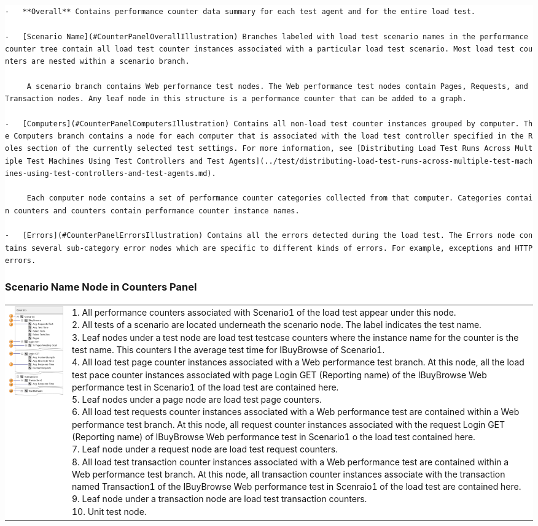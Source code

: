     -   **Overall** Contains performance counter data summary for each test agent and for the entire load test.  
  
    -   [Scenario Name](#CounterPanelOverallIllustration) Branches labeled with load test scenario names in the performance counter tree contain all load test counter instances associated with a particular load test scenario. Most load test counters are nested within a scenario branch.  
  
         A scenario branch contains Web performance test nodes. The Web performance test nodes contain Pages, Requests, and Transaction nodes. Any leaf node in this structure is a performance counter that can be added to a graph.  
  
    -   [Computers](#CounterPanelComputersIllustration) Contains all non-load test counter instances grouped by computer. The Computers branch contains a node for each computer that is associated with the load test controller specified in the Roles section of the currently selected test settings. For more information, see [Distributing Load Test Runs Across Multiple Test Machines Using Test Controllers and Test Agents](../test/distributing-load-test-runs-across-multiple-test-machines-using-test-controllers-and-test-agents.md).  
  
         Each computer node contains a set of performance counter categories collected from that computer. Categories contain counters and counters contain performance counter instance names.  
  
    -   [Errors](#CounterPanelErrorsIllustration) Contains all the errors detected during the load test. The Errors node contains several sub-category error nodes which are specific to different kinds of errors. For example, exceptions and HTTP errors.  
  
###  <a name="CounterPanelOverallIllustration"></a> Scenario Name Node in Counters Panel  
  
|||  
|-|-|  
|![Counter panel's scenario name node](../test/media/ltest__namenode.png "LTest__NameNode")|1.  All performance counters associated with Scenario1 of the load test appear under this node.<br />2.  All tests of a scenario are located underneath the scenario node. The label indicates the test name.<br />3.  Leaf nodes under a test node are load test testcase counters where the instance name for the counter is the test name. This counters I the average test time for IBuyBrowse of Scenario1.<br />4.  All load test page counter instances associated with a Web performance test branch. At this node, all the load test pace counter instances associated with page Login GET (Reporting name) of the IBuyBrowse Web performance test in Scenario1 of the load test are contained here.<br />5.  Leaf nodes under a page node are load test page counters.<br />6.  All load test requests counter instances associated with a Web performance test are contained within a Web performance test branch. At this node, all request counter instances associated with the request Login GET (Reporting name) of IBuyBrowse Web performance test in Scenario1 o the load test contained here.<br />7.  Leaf node under a request node are load test request counters.<br />8.  All load test transaction counter instances associated with a Web performance test are contained within a Web performance test branch. At this node, all transaction counter instances associate with the transaction named Transaction1 of the IBuyBrowse Web performance test in Scenraio1 of the load test are contained here.<br />9. Leaf node under a transaction node are load test transaction counters.<br />10. Unit test node.|  
  